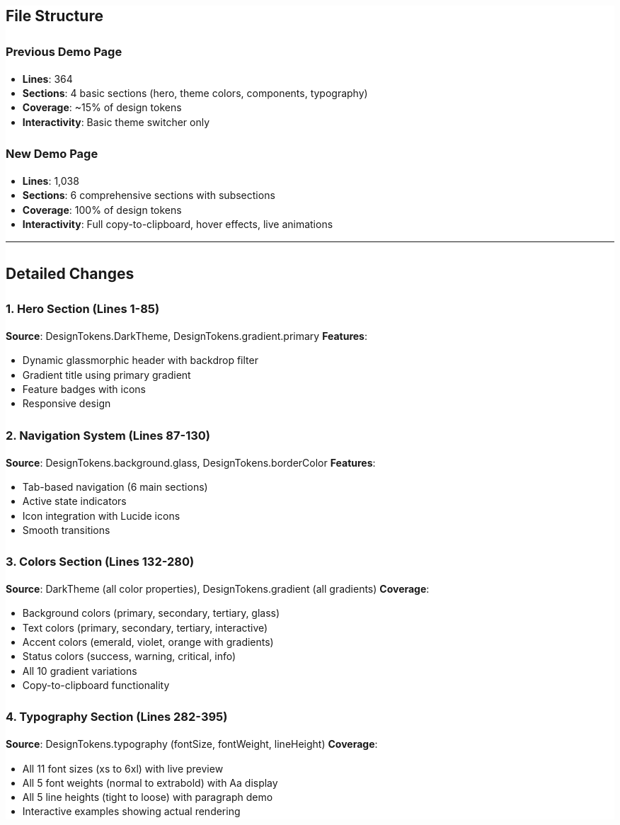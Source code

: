 
## File Structure

### Previous Demo Page
- **Lines**: 364
- **Sections**: 4 basic sections (hero, theme colors, components, typography)
- **Coverage**: ~15% of design tokens
- **Interactivity**: Basic theme switcher only

### New Demo Page
- **Lines**: 1,038
- **Sections**: 6 comprehensive sections with subsections
- **Coverage**: 100% of design tokens
- **Interactivity**: Full copy-to-clipboard, hover effects, live animations

---

## Detailed Changes

### 1. Hero Section (Lines 1-85)
**Source**: DesignTokens.DarkTheme, DesignTokens.gradient.primary
**Features**:
- Dynamic glassmorphic header with backdrop filter
- Gradient title using primary gradient
- Feature badges with icons
- Responsive design

### 2. Navigation System (Lines 87-130)
**Source**: DesignTokens.background.glass, DesignTokens.borderColor
**Features**:
- Tab-based navigation (6 main sections)
- Active state indicators
- Icon integration with Lucide icons
- Smooth transitions

### 3. Colors Section (Lines 132-280)
**Source**: DarkTheme (all color properties), DesignTokens.gradient (all gradients)
**Coverage**:
- Background colors (primary, secondary, tertiary, glass)
- Text colors (primary, secondary, tertiary, interactive)
- Accent colors (emerald, violet, orange with gradients)
- Status colors (success, warning, critical, info)
- All 10 gradient variations
- Copy-to-clipboard functionality

### 4. Typography Section (Lines 282-395)
**Source**: DesignTokens.typography (fontSize, fontWeight, lineHeight)
**Coverage**:
- All 11 font sizes (xs to 6xl) with live preview
- All 5 font weights (normal to extrabold) with Aa display
- All 5 line heights (tight to loose) with paragraph demo
- Interactive examples showing actual rendering
